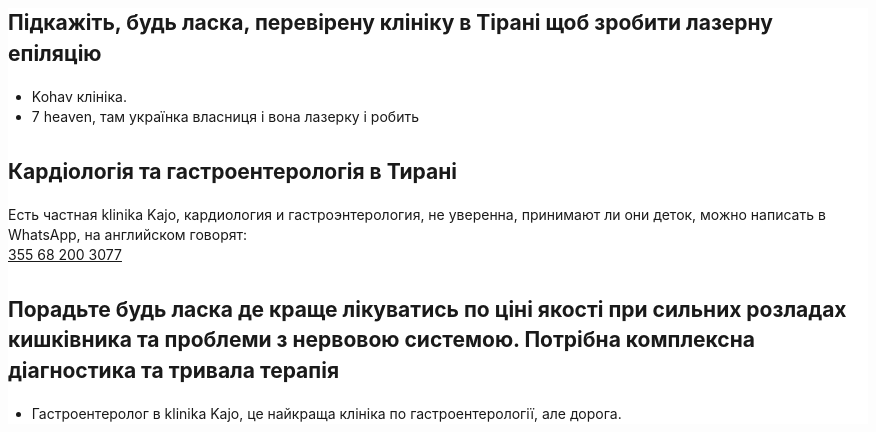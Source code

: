 ## Підкажіть, будь ласка, перевірену клініку в Тірані щоб зробити лазерну епіляцію

- Kohav клініка.
- 7 heaven, там українка власниця і вона лазерку і робить

## Кардіологія та гастроентерологія в Тирані
Есть частная klinika Kajo, кардиология и гастроэнтерология, не уверенна, принимают ли они
деток, можно написать в WhatsApp, на английском говорят:  
<a href="tel:+355682003077">355 68 200 3077</a>

## Порадьте будь ласка де краще лікуватись по ціні якості при сильних розладах кишківника та проблеми з нервовою системою. Потрібна комплексна діагностика та тривала терапія
- Гастроентеролог в klinika Kajo, це найкраща клініка по гастроентерології, але дорога.
